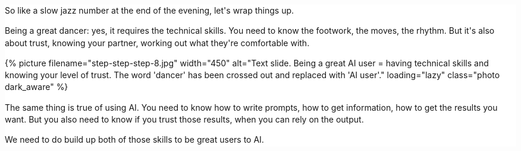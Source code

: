 So like a slow jazz number at the end of the evening, let's wrap things up.

Being a great dancer: yes, it requires the technical skills.
You need to know the footwork, the moves, the rhythm.
But it's also about trust, knowing your partner, working out what they're comfortable with.

{%
  picture
  filename="step-step-step-8.jpg"
  width="450"
  alt="Text slide. Being a great AI user = having technical skills and knowing your level of trust. The word 'dancer' has been crossed out and replaced with 'AI user'."
  loading="lazy"
  class="photo dark_aware"
%}

The same thing is true of using AI.
You need to know how to write prompts, how to get information, how to get the results you want.
But you also need to know if you trust those results, when you can rely on the output.

We need to do build up both of those skills to be great users to AI.
